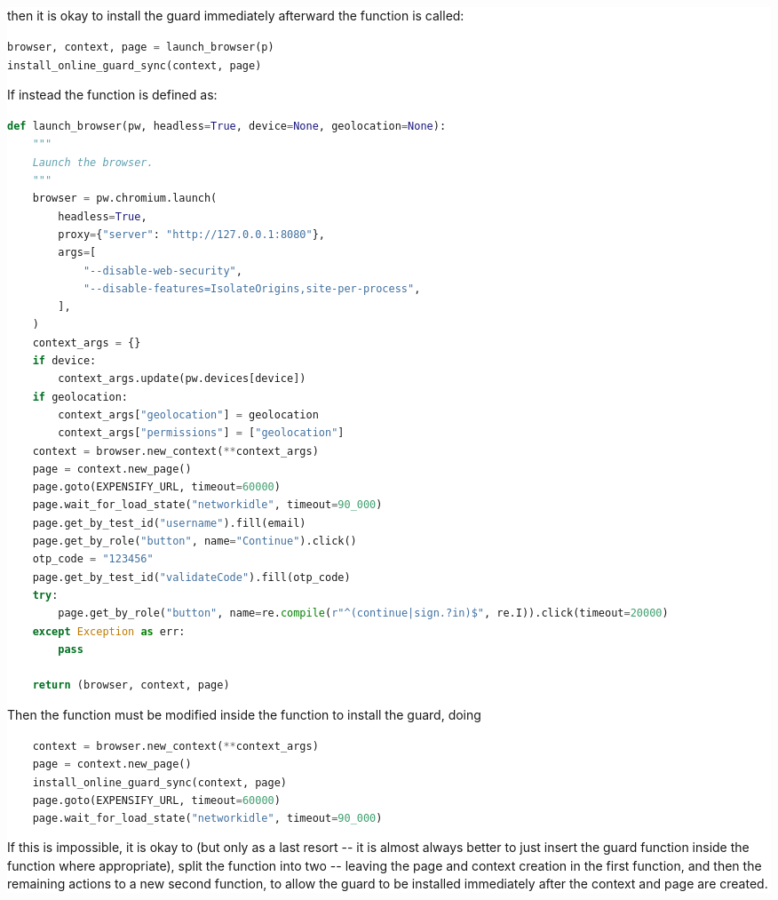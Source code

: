 then it is okay to install the guard immediately afterward the function is called:

```python
browser, context, page = launch_browser(p)
install_online_guard_sync(context, page)
```

If instead the function is defined as:
```python
def launch_browser(pw, headless=True, device=None, geolocation=None):
    """
    Launch the browser.
    """
    browser = pw.chromium.launch(
        headless=True,
        proxy={"server": "http://127.0.0.1:8080"},
        args=[
            "--disable-web-security",
            "--disable-features=IsolateOrigins,site-per-process",
        ],
    )
    context_args = {}
    if device:
        context_args.update(pw.devices[device])
    if geolocation:
        context_args["geolocation"] = geolocation
        context_args["permissions"] = ["geolocation"]
    context = browser.new_context(**context_args)
    page = context.new_page()
    page.goto(EXPENSIFY_URL, timeout=60000)
    page.wait_for_load_state("networkidle", timeout=90_000)
    page.get_by_test_id("username").fill(email)
    page.get_by_role("button", name="Continue").click()
    otp_code = "123456"
    page.get_by_test_id("validateCode").fill(otp_code)
    try:
        page.get_by_role("button", name=re.compile(r"^(continue|sign.?in)$", re.I)).click(timeout=20000)
    except Exception as err:
        pass

    return (browser, context, page)
```

Then the function must be modified inside the function to install the guard, doing

```python
    context = browser.new_context(**context_args)
    page = context.new_page()
    install_online_guard_sync(context, page)
    page.goto(EXPENSIFY_URL, timeout=60000)
    page.wait_for_load_state("networkidle", timeout=90_000)
```

If this is impossible, it is okay to (but only as a last resort -- it is almost always better to just insert the guard function inside the function where appropriate), split the function into two -- leaving the page and context creation in the first function, and then the remaining actions to a new second function, to allow the guard to be installed immediately after the context and page are created. 
